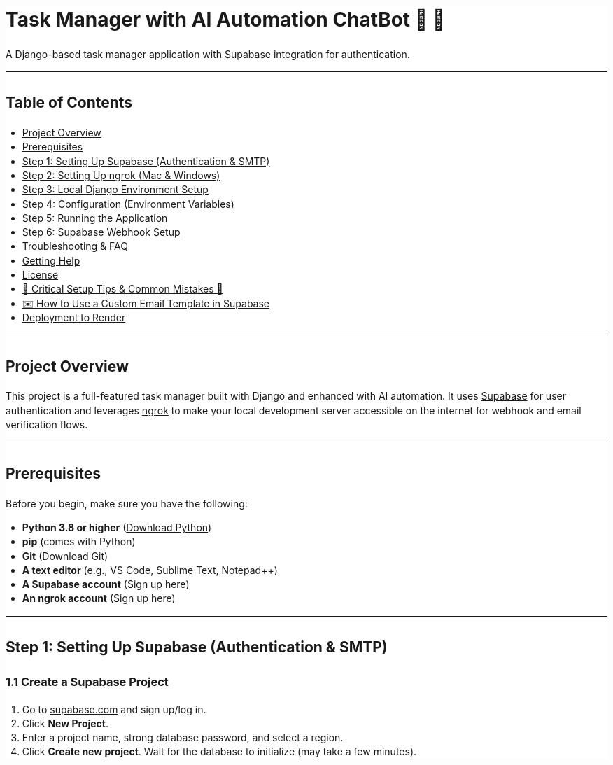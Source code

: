 # Task Manager with AI Automation ChatBot 📝 🤖

A Django-based task manager application with Supabase integration for authentication.

---

## Table of Contents
- [Project Overview](#project-overview)
- [Prerequisites](#prerequisites)
- [Step 1: Setting Up Supabase (Authentication & SMTP)](#step-1-setting-up-supabase-authentication--smtp)
- [Step 2: Setting Up ngrok (Mac & Windows)](#step-2-setting-up-ngrok-mac--windows)
- [Step 3: Local Django Environment Setup](#step-3-local-django-environment-setup)
- [Step 4: Configuration (Environment Variables)](#step-4-configuration-environment-variables)
- [Step 5: Running the Application](#step-5-running-the-application)
- [Step 6: Supabase Webhook Setup](#step-6-supabase-webhook-setup)
- [Troubleshooting & FAQ](#troubleshooting--faq)
- [Getting Help](#getting-help)
- [License](#license)
- [🚨 Critical Setup Tips & Common Mistakes 🚨](#-critical-setup-tips--common-mistakes-)
- [✉️ How to Use a Custom Email Template in Supabase](#️-how-to-use-a-custom-email-template-in-supabase)
- [Deployment to Render](#deployment-to-render)

---

## Project Overview

This project is a full-featured task manager built with Django and enhanced with AI automation. It uses [Supabase](https://supabase.com) for user authentication and leverages [ngrok](https://ngrok.com) to make your local development server accessible on the internet for webhook and email verification flows.

---

## Prerequisites

Before you begin, make sure you have the following:
- **Python 3.8 or higher** ([Download Python](https://www.python.org/downloads/))
- **pip** (comes with Python)
- **Git** ([Download Git](https://git-scm.com/downloads))
- **A text editor** (e.g., VS Code, Sublime Text, Notepad++)
- **A Supabase account** ([Sign up here](https://supabase.com))
- **An ngrok account** ([Sign up here](https://ngrok.com))

---

## Step 1: Setting Up Supabase (Authentication & SMTP)

### 1.1 Create a Supabase Project
1. Go to [supabase.com](https://supabase.com) and sign up/log in.
2. Click **New Project**.
3. Enter a project name, strong database password, and select a region.
4. Click **Create new project**. Wait for the database to initialize (may take a few minutes).
